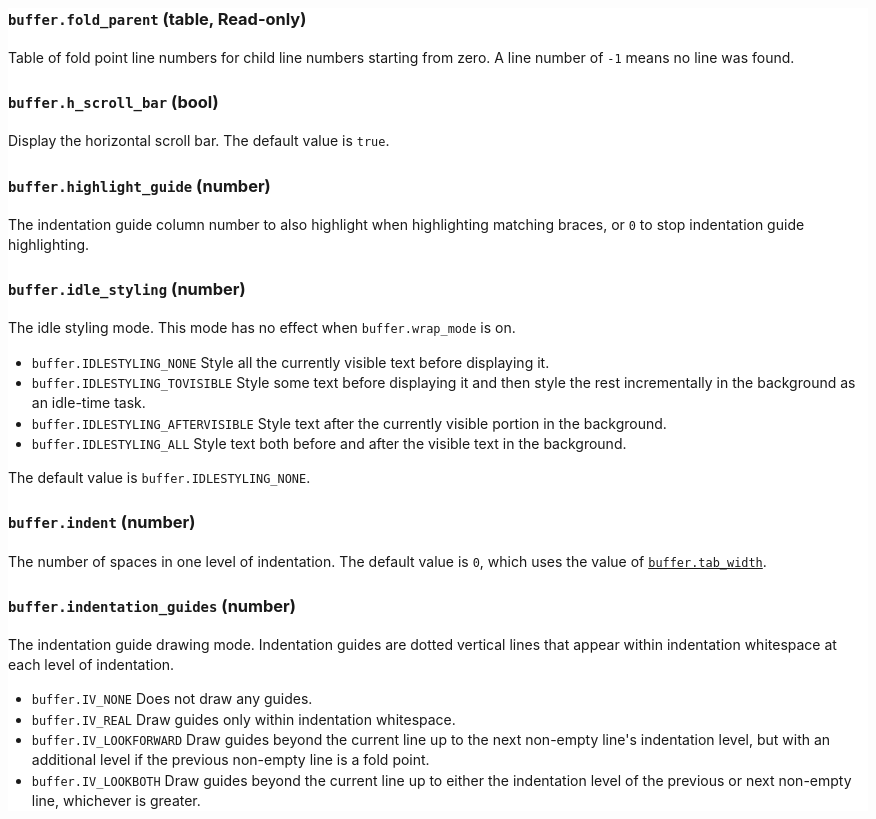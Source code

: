 <a id="buffer.fold_parent"></a>
### `buffer.fold_parent` (table, Read-only)

Table of fold point line numbers for child line numbers starting from zero.
  A line number of `-1` means no line was found.

<a id="buffer.h_scroll_bar"></a>
### `buffer.h_scroll_bar` (bool)

Display the horizontal scroll bar.
  The default value is `true`.

<a id="buffer.highlight_guide"></a>
### `buffer.highlight_guide` (number)

The indentation guide column number to also highlight when highlighting
  matching braces, or `0` to stop indentation guide highlighting.

<a id="buffer.idle_styling"></a>
### `buffer.idle_styling` (number)

The idle styling mode.
  This mode has no effect when `buffer.wrap_mode` is on.

  * `buffer.IDLESTYLING_NONE`
    Style all the currently visible text before displaying it.
  * `buffer.IDLESTYLING_TOVISIBLE`
    Style some text before displaying it and then style the rest
    incrementally in the background as an idle-time task.
  * `buffer.IDLESTYLING_AFTERVISIBLE`
    Style text after the currently visible portion in the background.
  * `buffer.IDLESTYLING_ALL`
    Style text both before and after the visible text in the background.

  The default value is `buffer.IDLESTYLING_NONE`.

<a id="buffer.indent"></a>
### `buffer.indent` (number)

The number of spaces in one level of indentation.
  The default value is `0`, which uses the value of [`buffer.tab_width`](#buffer.tab_width).

<a id="buffer.indentation_guides"></a>
### `buffer.indentation_guides` (number)

The indentation guide drawing mode.
  Indentation guides are dotted vertical lines that appear within indentation
  whitespace at each level of indentation.

  * `buffer.IV_NONE`
    Does not draw any guides.
  * `buffer.IV_REAL`
    Draw guides only within indentation whitespace.
  * `buffer.IV_LOOKFORWARD`
    Draw guides beyond the current line up to the next non-empty line's
    indentation level, but with an additional level if the previous non-empty
    line is a fold point.
  * `buffer.IV_LOOKBOTH`
    Draw guides beyond the current line up to either the indentation level of
    the previous or next non-empty line, whichever is greater.
